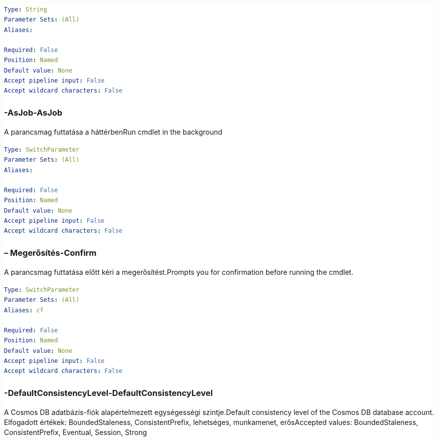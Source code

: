 ```yaml
Type: String
Parameter Sets: (All)
Aliases:

Required: False
Position: Named
Default value: None
Accept pipeline input: False
Accept wildcard characters: False
```

### <span data-ttu-id="9cc70-115">-AsJob</span><span class="sxs-lookup"><span data-stu-id="9cc70-115">-AsJob</span></span>
<span data-ttu-id="9cc70-116">A parancsmag futtatása a háttérben</span><span class="sxs-lookup"><span data-stu-id="9cc70-116">Run cmdlet in the background</span></span>

```yaml
Type: SwitchParameter
Parameter Sets: (All)
Aliases:

Required: False
Position: Named
Default value: None
Accept pipeline input: False
Accept wildcard characters: False
```

### <span data-ttu-id="9cc70-117">– Megerősítés</span><span class="sxs-lookup"><span data-stu-id="9cc70-117">-Confirm</span></span>
<span data-ttu-id="9cc70-118">A parancsmag futtatása előtt kéri a megerősítést.</span><span class="sxs-lookup"><span data-stu-id="9cc70-118">Prompts you for confirmation before running the cmdlet.</span></span>

```yaml
Type: SwitchParameter
Parameter Sets: (All)
Aliases: cf

Required: False
Position: Named
Default value: None
Accept pipeline input: False
Accept wildcard characters: False
```

### <span data-ttu-id="9cc70-119">-DefaultConsistencyLevel</span><span class="sxs-lookup"><span data-stu-id="9cc70-119">-DefaultConsistencyLevel</span></span>
<span data-ttu-id="9cc70-120">A Cosmos DB adatbázis-fiók alapértelmezett egységességi szintje.</span><span class="sxs-lookup"><span data-stu-id="9cc70-120">Default consistency level of the Cosmos DB database account.</span></span>
<span data-ttu-id="9cc70-121">Elfogadott értékek: BoundedStaleness, ConsistentPrefix, lehetséges, munkamenet, erős</span><span class="sxs-lookup"><span data-stu-id="9cc70-121">Accepted values: BoundedStaleness, ConsistentPrefix, Eventual, Session, Strong</span></span>
